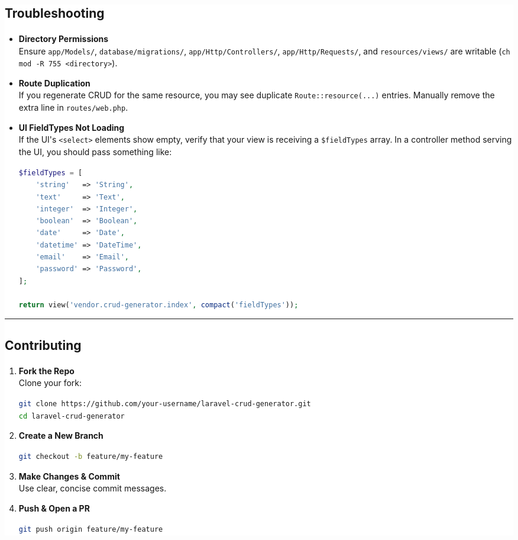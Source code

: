 
## Troubleshooting

* **Directory Permissions**  
  Ensure `app/Models/`, `database/migrations/`, `app/Http/Controllers/`, `app/Http/Requests/`, and `resources/views/` are writable (`chmod -R 755 <directory>`).

* **Route Duplication**  
  If you regenerate CRUD for the same resource, you may see duplicate `Route::resource(...)` entries. Manually remove the extra line in `routes/web.php`.

* **UI FieldTypes Not Loading**  
  If the UI's `<select>` elements show empty, verify that your view is receiving a `$fieldTypes` array. In a controller method serving the UI, you should pass something like:

  ```php
  $fieldTypes = [
      'string'   => 'String',
      'text'     => 'Text',
      'integer'  => 'Integer',
      'boolean'  => 'Boolean',
      'date'     => 'Date',
      'datetime' => 'DateTime',
      'email'    => 'Email',
      'password' => 'Password',
  ];

  return view('vendor.crud-generator.index', compact('fieldTypes'));
  ```

---

## Contributing

1. **Fork the Repo**  
   Clone your fork:

   ```bash
   git clone https://github.com/your-username/laravel-crud-generator.git
   cd laravel-crud-generator
   ```

2. **Create a New Branch**

   ```bash
   git checkout -b feature/my-feature
   ```

3. **Make Changes & Commit**  
   Use clear, concise commit messages.

4. **Push & Open a PR**

   ```bash
   git push origin feature/my-feature
   ```
